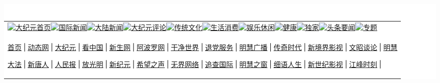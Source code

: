 <a name="1" id="1" target="_blank">&nbsp;</a> <span id="1">&nbsp;</span><table align=center border="0"><tr><td colspan="2" VALIGN=TOP><a href="https://github.com/1992513/djy/blob/master/gb/nf1351518.md#1"><img src="https://raw.githubusercontent.com/1992513/www/master/t/djy/1.jpg" title="大纪元首页" alt="大纪元首页"></a><a href="https://github.com/1992513/djy/blob/master/gb/n24hr.md#1"><img src="https://raw.githubusercontent.com/1992513/www/master/t/djy/3.jpg" title="国际新闻" alt="国际新闻"></a><a href="https://github.com/1992513/djy/blob/master/gb/nsc413.md#1"><img src="https://raw.githubusercontent.com/1992513/www/master/t/djy/4.jpg" title="大陆新闻" alt="大陆新闻"></a><a href="https://github.com/1992513/djy/blob/master/gb/news392.md#1"><img src="https://raw.githubusercontent.com/1992513/www/master/t/djy/5.jpg" title="大纪元评论" alt="大纪元评论"></a><a href="https://github.com/1992513/djy/blob/master/gb/news2007.md#1"><img src="https://raw.githubusercontent.com/1992513/www/master/t/djy/6.jpg" title="传统文化" alt="传统文化"></a><a href="https://github.com/1992513/djy/blob/master/gb/news2008.md#1"><img src="https://raw.githubusercontent.com/1992513/www/master/t/djy/7.jpg" title="生活消费" alt="生活消费"></a><a href="https://github.com/1992513/djy/blob/master/gb/ncyule.md#1"><img src="https://raw.githubusercontent.com/1992513/www/master/t/djy/8.jpg" title="娱乐休闲" alt="娱乐休闲"></a><a href="https://github.com/1992513/djy/blob/master/gb/nsc1002.md#1"><img src="https://raw.githubusercontent.com/1992513/www/master/t/djy/9.jpg" title="健康" alt="健康"></a><a href="https://github.com/1992513/djy/blob/master/gb/nf6092.md#1"><img src="https://raw.githubusercontent.com/1992513/www/master/t/djy/10a.jpg" title="独家" alt="独家"></a><a href="https://github.com/1992513/djy/blob/master/gb/nf4514.md#1"><img src="https://raw.githubusercontent.com/1992513/www/master/t/djy/11.jpg" title="头条要闻" alt="头条要闻"></a><a href="https://github.com/1992513/djy/blob/master/gb/nf4389.md#1"><img src="https://raw.githubusercontent.com/1992513/www/master/t/djy/13.jpg" title="专题" alt="专题"></a></td></tr><tr><td colspan="2" VALIGN=TOP><p><a href="https://github.com/1992513/www/blob/master/README.md?ksyceg#1" target="_blank">首页</a> | <a href="https://dylb6p9h9pzya.cloudfront.net/1?emarxvn" target="_blank">动态网</a> | <a href="https://dgk92ykceobaf.cloudfront.net/2?yjjwe" target="_blank">大纪元</a> | <a href="https://d3gus727acem18.cloudfront.net/4?gojopa" target="_blank">看中国</a> | <a href="https://d1f01xri6nyv0g.cloudfront.net/pHh5q?tbrpkjtlf" target="_blank">新生网</a> | <a href="https://d1dy14m1lbgtrj.cloudfront.net/tktpt?kkist" target="_blank">阿波罗网</a> | <a href="https://d2sn4gemyo21al.cloudfront.net/Mjpvu?ojplirstv" target="_blank">干净世界</a> | <a href="https://dh48pl2d5tlkv.cloudfront.net/10?pomaxrz" target="_blank">退党服务</a> | <a href="https://d23a1u4ljgwmvy.cloudfront.net/Rffqf?dkowukq" target="_blank">明慧广播</a> | <a href="https://d2torrlf4djx10.cloudfront.net/nw9Vn?kqxre" target="_blank">传奇时代</a> | <a href="https://d2h2x8lw1kpl69.cloudfront.net/AF9AG?dvnspa" target="_blank">新境界影视</a> | <a href="https://d2wjsqtecmbuag.cloudfront.net/zqMQA?sutlhbl" target="_blank">文昭谈论</a> | <a href="https://d3d2r098q79b5l.cloudfront.net/7?puhtcwqz" target="_blank">明慧</a></p><p><a href="https://doqmgyop4u892.cloudfront.net/9?bvlnzk" target="_blank">大法</a> | <a href="https://dn3dhcszbgs9s.cloudfront.net/3?iqwflesvi" target="_blank">新唐人</a> | <a href="https://d3caox32lipp7h.cloudfront.net/obAhT?nxbtzu" target="_blank">人民报</a> | <a href="https://dgk92ykceobaf.cloudfront.net/xXNHu?jwjatkpp" target="_blank">放光明</a> | <a href="https://duxu97yt14q37.cloudfront.net/5?sszjaw" target="_blank">新纪元</a> | <a href="https://dld25pfif4r64.cloudfront.net/6?xuncmg" target="_blank">希望之声</a> | <a href="https://dgk92ykceobaf.cloudfront.net/11?kkxwv" target="_blank">无界网络</a> | <a href="https://dfu0th2rj4x8t.cloudfront.net/Pueji?lyhpd" target="_blank">追查国际</a> | <a href="https://d1itcd32obhl6s.cloudfront.net/16?ieahai" target="_blank">明慧之窗</a> | <a href="https://d1z1i6xmekcnf1.cloudfront.net/LdvzZ?iksmo" target="_blank">细语人生</a> | <a href="https://d3dbj8b4dt94o2.cloudfront.net/fBn3r?knucmop" target="_blank">新世纪影视</a> | <a href="https://d337p4rc38c0de.cloudfront.net/PUWMb?ocjwnjy" target="_blank">江峰时刻</a> |